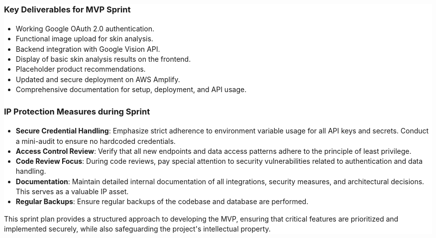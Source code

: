 ### Key Deliverables for MVP Sprint

-   Working Google OAuth 2.0 authentication.
-   Functional image upload for skin analysis.
-   Backend integration with Google Vision API.
-   Display of basic skin analysis results on the frontend.
-   Placeholder product recommendations.
-   Updated and secure deployment on AWS Amplify.
-   Comprehensive documentation for setup, deployment, and API usage.

### IP Protection Measures during Sprint

-   **Secure Credential Handling**: Emphasize strict adherence to environment variable usage for all API keys and secrets. Conduct a mini-audit to ensure no hardcoded credentials.
-   **Access Control Review**: Verify that all new endpoints and data access patterns adhere to the principle of least privilege.
-   **Code Review Focus**: During code reviews, pay special attention to security vulnerabilities related to authentication and data handling.
-   **Documentation**: Maintain detailed internal documentation of all integrations, security measures, and architectural decisions. This serves as a valuable IP asset.
-   **Regular Backups**: Ensure regular backups of the codebase and database are performed.

This sprint plan provides a structured approach to developing the MVP, ensuring that critical features are prioritized and implemented securely, while also safeguarding the project's intellectual property.

